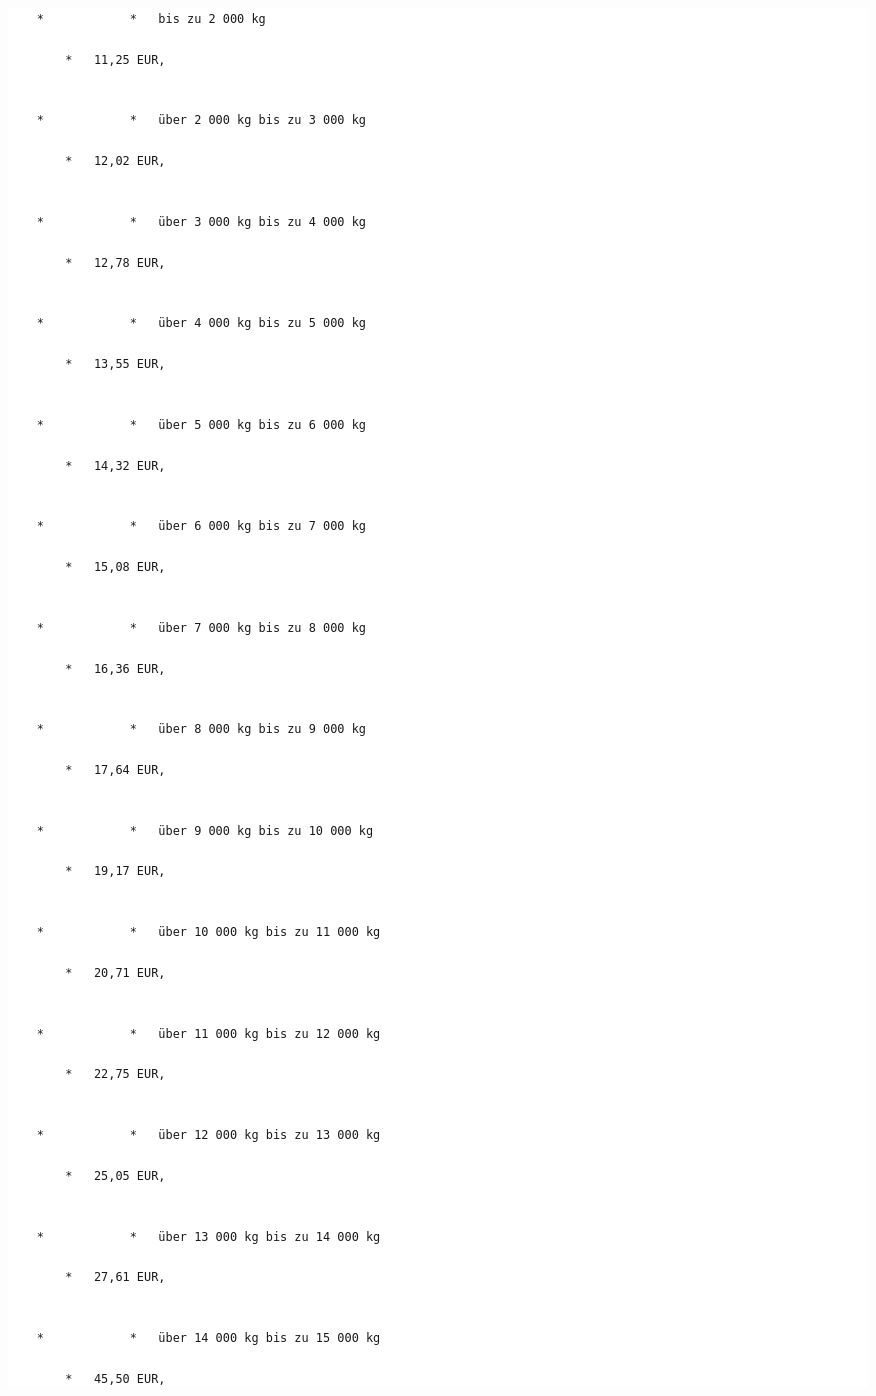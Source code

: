         *            *   bis zu 2 000 kg

            *   11,25 EUR,


        *            *   über 2 000 kg bis zu 3 000 kg

            *   12,02 EUR,


        *            *   über 3 000 kg bis zu 4 000 kg

            *   12,78 EUR,


        *            *   über 4 000 kg bis zu 5 000 kg

            *   13,55 EUR,


        *            *   über 5 000 kg bis zu 6 000 kg

            *   14,32 EUR,


        *            *   über 6 000 kg bis zu 7 000 kg

            *   15,08 EUR,


        *            *   über 7 000 kg bis zu 8 000 kg

            *   16,36 EUR,


        *            *   über 8 000 kg bis zu 9 000 kg

            *   17,64 EUR,


        *            *   über 9 000 kg bis zu 10 000 kg

            *   19,17 EUR,


        *            *   über 10 000 kg bis zu 11 000 kg

            *   20,71 EUR,


        *            *   über 11 000 kg bis zu 12 000 kg

            *   22,75 EUR,


        *            *   über 12 000 kg bis zu 13 000 kg

            *   25,05 EUR,


        *            *   über 13 000 kg bis zu 14 000 kg

            *   27,61 EUR,


        *            *   über 14 000 kg bis zu 15 000 kg

            *   45,50 EUR,

